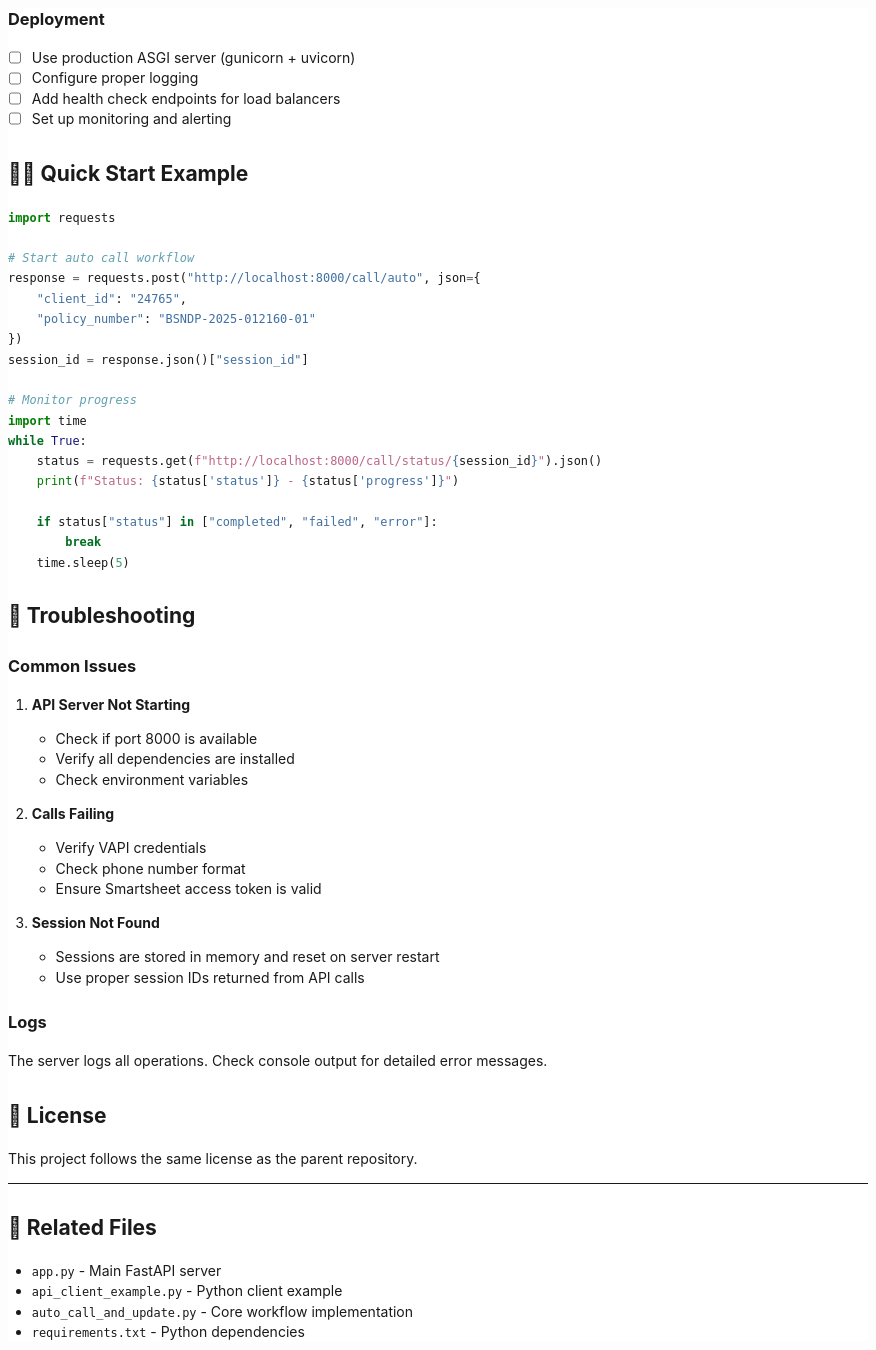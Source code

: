 ### Deployment
- [ ] Use production ASGI server (gunicorn + uvicorn)
- [ ] Configure proper logging
- [ ] Add health check endpoints for load balancers
- [ ] Set up monitoring and alerting

## 🏃‍♂️ Quick Start Example

```python
import requests

# Start auto call workflow
response = requests.post("http://localhost:8000/call/auto", json={
    "client_id": "24765",
    "policy_number": "BSNDP-2025-012160-01"
})
session_id = response.json()["session_id"]

# Monitor progress
import time
while True:
    status = requests.get(f"http://localhost:8000/call/status/{session_id}").json()
    print(f"Status: {status['status']} - {status['progress']}")
    
    if status["status"] in ["completed", "failed", "error"]:
        break
    time.sleep(5)
```

## 🐛 Troubleshooting

### Common Issues

1. **API Server Not Starting**
   - Check if port 8000 is available
   - Verify all dependencies are installed
   - Check environment variables

2. **Calls Failing**
   - Verify VAPI credentials
   - Check phone number format
   - Ensure Smartsheet access token is valid

3. **Session Not Found**
   - Sessions are stored in memory and reset on server restart
   - Use proper session IDs returned from API calls

### Logs
The server logs all operations. Check console output for detailed error messages.

## 📄 License

This project follows the same license as the parent repository.

---

## 🔗 Related Files

- `app.py` - Main FastAPI server
- `api_client_example.py` - Python client example
- `auto_call_and_update.py` - Core workflow implementation
- `requirements.txt` - Python dependencies 